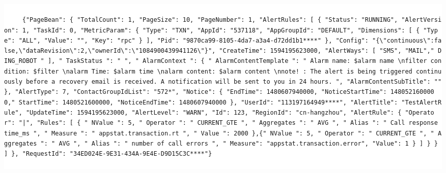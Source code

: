 ```

     {"PageBean": { "TotalCount": 1, "PageSize": 10, "PageNumber": 1, "AlertRules": [ { "Status": "RUNNING", "AlertVersion": 1, "TaskId": 0, "MetricParam": { "Type": "TXN", "AppId": "537118", "AppGroupId": "DEFAULT", "Dimensions": [ { "Type": "ALL", "Value": "", "Key": "rpc" } ], "Pid": "9870ca99-8105-4da7-a3a4-d72dd1b1****" }, "Config": "{\"continuous\":false,\"dataRevision\":2,\"ownerId\":\"1084900439941126\"}", "CreateTime": 1594195623000, "AlertWays": [ "SMS", "MAIL"," DING_ROBOT " ], " TaskStatus ": " ", " AlarmContext ": { " AlarmContentTemplate ": " Alarm name: $alarm name \nfilter condition: $filter \nalarm Time: $alarm time \nalarm content: $alarm content \nnote! : The alert is being triggered continuously before a recovery email is received. A notification will be sent to you in 24 hours. ", "AlarmContentSubTitle": "" }, "AlertType": 7, "ContactGroupIdList": "572*", "Notice": { "EndTime": 1480607940000, "NoticeStartTime": 1480521600000," StartTime": 1480521600000, "NoticeEndTime": 1480607940000 }, "UserId": "113197164949****", "AlertTitle": "TestAlertRule", "UpdateTime": 1594195623000, "AlertLevel": "WARN", "Id": 123, "RegionId": "cn-hangzhou", "AlertRule": { "Operator": "|", "Rules": [ { " NValue ": 5, " Operator ": " CURRENT_GTE ", " Aggregates ": " AVG ", " Alias ": " Call response time_ms ", " Measure ": " appstat.transaction.rt ", " Value ": 2000 },{" NValue ": 5, " Operator ": " CURRENT_GTE ", " Aggregates ": " AVG ", " Alias ": " number of call errors ", " Measure": "appstat.transaction.error", "Value": 1 } ] } } ] }, "RequestId": "34ED024E-9E31-434A-9E4E-D9D15C3C****"} 
   
```

